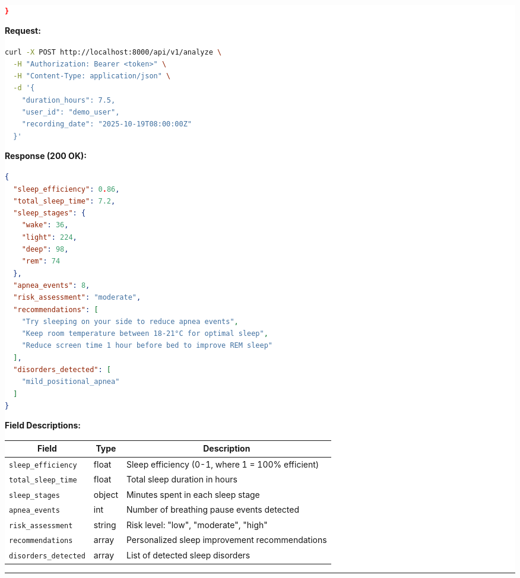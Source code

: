 ```json
}
```

**Request:**
```bash
curl -X POST http://localhost:8000/api/v1/analyze \
  -H "Authorization: Bearer <token>" \
  -H "Content-Type: application/json" \
  -d '{
    "duration_hours": 7.5,
    "user_id": "demo_user",
    "recording_date": "2025-10-19T08:00:00Z"
  }'
```

**Response (200 OK):**
```json
{
  "sleep_efficiency": 0.86,
  "total_sleep_time": 7.2,
  "sleep_stages": {
    "wake": 36,
    "light": 224,
    "deep": 98,
    "rem": 74
  },
  "apnea_events": 8,
  "risk_assessment": "moderate",
  "recommendations": [
    "Try sleeping on your side to reduce apnea events",
    "Keep room temperature between 18-21°C for optimal sleep",
    "Reduce screen time 1 hour before bed to improve REM sleep"
  ],
  "disorders_detected": [
    "mild_positional_apnea"
  ]
}
```

**Field Descriptions:**

| Field | Type | Description |
|-------|------|-------------|
| `sleep_efficiency` | float | Sleep efficiency (0-1, where 1 = 100% efficient) |
| `total_sleep_time` | float | Total sleep duration in hours |
| `sleep_stages` | object | Minutes spent in each sleep stage |
| `apnea_events` | int | Number of breathing pause events detected |
| `risk_assessment` | string | Risk level: "low", "moderate", "high" |
| `recommendations` | array | Personalized sleep improvement recommendations |
| `disorders_detected` | array | List of detected sleep disorders |

---